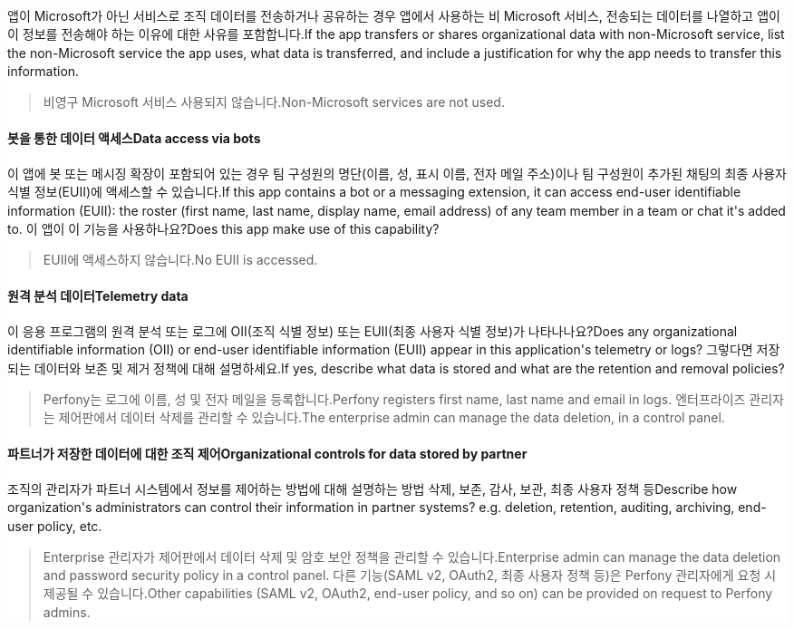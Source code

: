 <span data-ttu-id="1a4e6-132">앱이 Microsoft가 아닌 서비스로 조직 데이터를 전송하거나 공유하는 경우 앱에서 사용하는 비 Microsoft 서비스, 전송되는 데이터를 나열하고 앱이 이 정보를 전송해야 하는 이유에 대한 사유를 포함합니다.</span><span class="sxs-lookup"><span data-stu-id="1a4e6-132">If the app transfers or shares organizational data with non-Microsoft service, list the non-Microsoft service the app uses, what data is transferred, and include a justification for why the app needs to transfer this information.</span></span>

><span data-ttu-id="1a4e6-133">비영구 Microsoft 서비스 사용되지 않습니다.</span><span class="sxs-lookup"><span data-stu-id="1a4e6-133">Non-Microsoft services are not used.</span></span>

#### <a name="data-access-via-bots"></a><span data-ttu-id="1a4e6-134">봇을 통한 데이터 액세스</span><span class="sxs-lookup"><span data-stu-id="1a4e6-134">Data access via bots</span></span>

<span data-ttu-id="1a4e6-135">이 앱에 봇 또는 메시징 확장이 포함되어 있는 경우 팀 구성원의 명단(이름, 성, 표시 이름, 전자 메일 주소)이나 팀 구성원이 추가된 채팅의 최종 사용자 식별 정보(EUII)에 액세스할 수 있습니다.</span><span class="sxs-lookup"><span data-stu-id="1a4e6-135">If this app contains a bot or a messaging extension, it can access end-user identifiable information (EUII): the roster (first name, last name, display name, email address) of any team member in a team or chat it's added to.</span></span> <span data-ttu-id="1a4e6-136">이 앱이 이 기능을 사용하나요?</span><span class="sxs-lookup"><span data-stu-id="1a4e6-136">Does this app make use of this capability?</span></span>

><span data-ttu-id="1a4e6-137">EUII에 액세스하지 않습니다.</span><span class="sxs-lookup"><span data-stu-id="1a4e6-137">No EUII is accessed.</span></span>



#### <a name="telemetry-data"></a><span data-ttu-id="1a4e6-138">원격 분석 데이터</span><span class="sxs-lookup"><span data-stu-id="1a4e6-138">Telemetry data</span></span>

<span data-ttu-id="1a4e6-139">이 응용 프로그램의 원격 분석 또는 로그에 OII(조직 식별 정보) 또는 EUII(최종 사용자 식별 정보)가 나타나나요?</span><span class="sxs-lookup"><span data-stu-id="1a4e6-139">Does any organizational identifiable information (OII) or end-user identifiable information (EUII) appear in this application's telemetry or logs?</span></span> <span data-ttu-id="1a4e6-140">그렇다면 저장되는 데이터와 보존 및 제거 정책에 대해 설명하세요.</span><span class="sxs-lookup"><span data-stu-id="1a4e6-140">If yes, describe what data is stored and what are the retention and removal policies?</span></span>

><span data-ttu-id="1a4e6-141">Perfony는 로그에 이름, 성 및 전자 메일을 등록합니다.</span><span class="sxs-lookup"><span data-stu-id="1a4e6-141">Perfony registers first name, last name and email in logs.</span></span>
<span data-ttu-id="1a4e6-142">엔터프라이즈 관리자는 제어판에서 데이터 삭제를 관리할 수 있습니다.</span><span class="sxs-lookup"><span data-stu-id="1a4e6-142">The enterprise admin can manage the data deletion, in a control panel.</span></span>

#### <a name="organizational-controls-for-data-stored-by-partner"></a><span data-ttu-id="1a4e6-143">파트너가 저장한 데이터에 대한 조직 제어</span><span class="sxs-lookup"><span data-stu-id="1a4e6-143">Organizational controls for data stored by partner</span></span>

<span data-ttu-id="1a4e6-144">조직의 관리자가 파트너 시스템에서 정보를 제어하는 방법에 대해 설명하는 방법 삭제, 보존, 감사, 보관, 최종 사용자 정책 등</span><span class="sxs-lookup"><span data-stu-id="1a4e6-144">Describe how organization's administrators can control their information in partner systems? e.g. deletion, retention, auditing, archiving, end-user policy, etc.</span></span>

><span data-ttu-id="1a4e6-145">Enterprise 관리자가 제어판에서 데이터 삭제 및 암호 보안 정책을 관리할 수 있습니다.</span><span class="sxs-lookup"><span data-stu-id="1a4e6-145">Enterprise admin can manage the data deletion and password security policy in a control panel.</span></span> <span data-ttu-id="1a4e6-146">다른 기능(SAML v2, OAuth2, 최종 사용자 정책 등)은 Perfony 관리자에게 요청 시 제공될 수 있습니다.</span><span class="sxs-lookup"><span data-stu-id="1a4e6-146">Other capabilities (SAML v2, OAuth2, end-user policy, and so on) can be provided on request to Perfony admins.</span></span>
